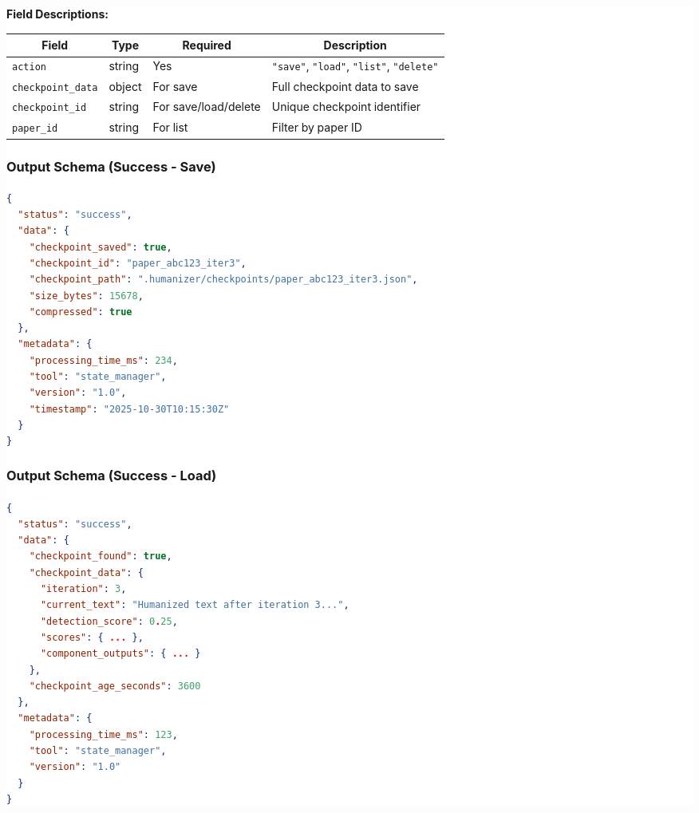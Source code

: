 **Field Descriptions:**

| Field | Type | Required | Description |
|-------|------|----------|-------------|
| `action` | string | Yes | `"save"`, `"load"`, `"list"`, `"delete"` |
| `checkpoint_data` | object | For save | Full checkpoint data to save |
| `checkpoint_id` | string | For save/load/delete | Unique checkpoint identifier |
| `paper_id` | string | For list | Filter by paper ID |

### Output Schema (Success - Save)

```json
{
  "status": "success",
  "data": {
    "checkpoint_saved": true,
    "checkpoint_id": "paper_abc123_iter3",
    "checkpoint_path": ".humanizer/checkpoints/paper_abc123_iter3.json",
    "size_bytes": 15678,
    "compressed": true
  },
  "metadata": {
    "processing_time_ms": 234,
    "tool": "state_manager",
    "version": "1.0",
    "timestamp": "2025-10-30T10:15:30Z"
  }
}
```

### Output Schema (Success - Load)

```json
{
  "status": "success",
  "data": {
    "checkpoint_found": true,
    "checkpoint_data": {
      "iteration": 3,
      "current_text": "Humanized text after iteration 3...",
      "detection_score": 0.25,
      "scores": { ... },
      "component_outputs": { ... }
    },
    "checkpoint_age_seconds": 3600
  },
  "metadata": {
    "processing_time_ms": 123,
    "tool": "state_manager",
    "version": "1.0"
  }
}
```
